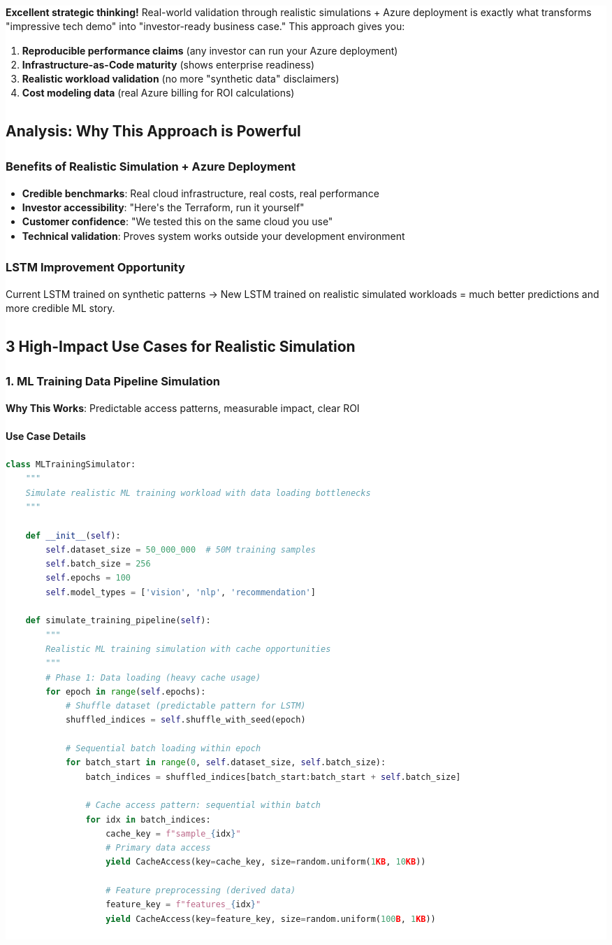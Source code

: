**Excellent strategic thinking!** Real-world validation through realistic simulations + Azure deployment is exactly what transforms "impressive tech demo" into "investor-ready business case." This approach gives you:

1. **Reproducible performance claims** (any investor can run your Azure deployment)
2. **Infrastructure-as-Code maturity** (shows enterprise readiness)
3. **Realistic workload validation** (no more "synthetic data" disclaimers)
4. **Cost modeling data** (real Azure billing for ROI calculations)

## Analysis: Why This Approach is Powerful

### Benefits of Realistic Simulation + Azure Deployment
- **Credible benchmarks**: Real cloud infrastructure, real costs, real performance
- **Investor accessibility**: "Here's the Terraform, run it yourself"
- **Customer confidence**: "We tested this on the same cloud you use"
- **Technical validation**: Proves system works outside your development environment

### LSTM Improvement Opportunity
Current LSTM trained on synthetic patterns → New LSTM trained on realistic simulated workloads = much better predictions and more credible ML story.

## 3 High-Impact Use Cases for Realistic Simulation

### 1. **ML Training Data Pipeline Simulation**
**Why This Works**: Predictable access patterns, measurable impact, clear ROI

#### Use Case Details
```python
class MLTrainingSimulator:
    """
    Simulate realistic ML training workload with data loading bottlenecks
    """
    
    def __init__(self):
        self.dataset_size = 50_000_000  # 50M training samples
        self.batch_size = 256
        self.epochs = 100
        self.model_types = ['vision', 'nlp', 'recommendation']
        
    def simulate_training_pipeline(self):
        """
        Realistic ML training simulation with cache opportunities
        """
        # Phase 1: Data loading (heavy cache usage)
        for epoch in range(self.epochs):
            # Shuffle dataset (predictable pattern for LSTM)
            shuffled_indices = self.shuffle_with_seed(epoch)
            
            # Sequential batch loading within epoch
            for batch_start in range(0, self.dataset_size, self.batch_size):
                batch_indices = shuffled_indices[batch_start:batch_start + self.batch_size]
                
                # Cache access pattern: sequential within batch
                for idx in batch_indices:
                    cache_key = f"sample_{idx}"
                    # Primary data access
                    yield CacheAccess(key=cache_key, size=random.uniform(1KB, 10KB))
                    
                    # Feature preprocessing (derived data)
                    feature_key = f"features_{idx}"
                    yield CacheAccess(key=feature_key, size=random.uniform(100B, 1KB))
                    
```